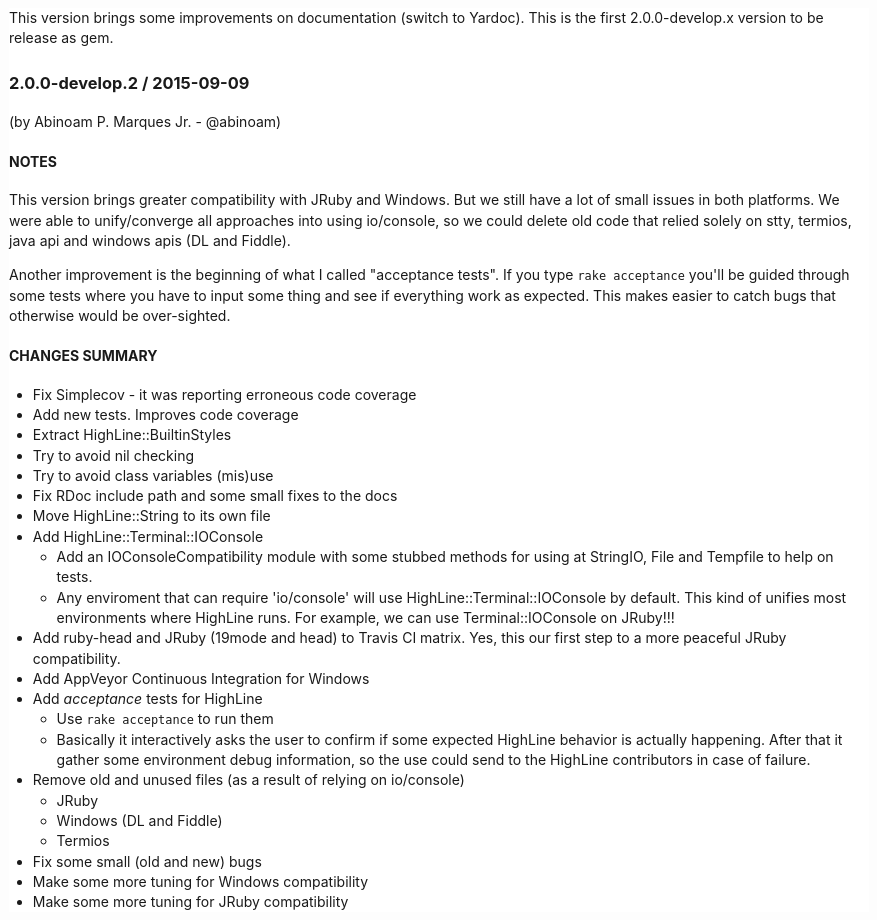 This version brings some improvements on documentation (switch to Yardoc).
This is the first 2.0.0-develop.x version to be release as gem.

### 2.0.0-develop.2 / 2015-09-09

(by Abinoam P. Marques Jr. - @abinoam)

#### NOTES

This version brings greater compatibility with JRuby and Windows.
But we still have a lot of small issues in both platforms.
We were able to unify/converge all approaches into using io/console,
so we could delete old code that relied solely on stty, termios, java api and
windows apis (DL and Fiddle).

Another improvement is the beginning of what I called "acceptance tests".
If you type `rake acceptance` you'll be guided through some tests
where you have to input some thing and see if everything work as expected.
This makes easier to catch bugs that otherwise would be over-sighted.

#### CHANGES SUMMARY

- Fix Simplecov - it was reporting erroneous code coverage
- Add new tests. Improves code coverage
- Extract HighLine::BuiltinStyles
- Try to avoid nil checking
- Try to avoid class variables (mis)use
- Fix RDoc include path and some small fixes to the docs
- Move HighLine::String to its own file
- Add HighLine::Terminal::IOConsole
  - Add an IOConsoleCompatibility module with some stubbed
    methods for using at StringIO, File and Tempfile to help
    on tests.
  - Any enviroment that can require 'io/console' will
    use HighLine::Terminal::IOConsole by default. This kind
    of unifies most environments where HighLine runs. For
    example, we can use Terminal::IOConsole on JRuby!!!
- Add ruby-head and JRuby (19mode and head) to Travis CI matrix. Yes, this
  our first step to a more peaceful JRuby compatibility.
- Add AppVeyor Continuous Integration for Windows
- Add _acceptance_ tests for HighLine
  - Use `rake acceptance` to run them
  - Basically it interactively asks the user to confirm if
    some expected HighLine behavior is actually happening.
    After that it gather some environment debug information,
    so the use could send to the HighLine contributors in case
    of failure.
- Remove old and unused files (as a result of relying on io/console)
  - JRuby
  - Windows (DL and Fiddle)
  - Termios
- Fix some small (old and new) bugs
- Make some more tuning for Windows compatibility
- Make some more tuning for JRuby compatibility
